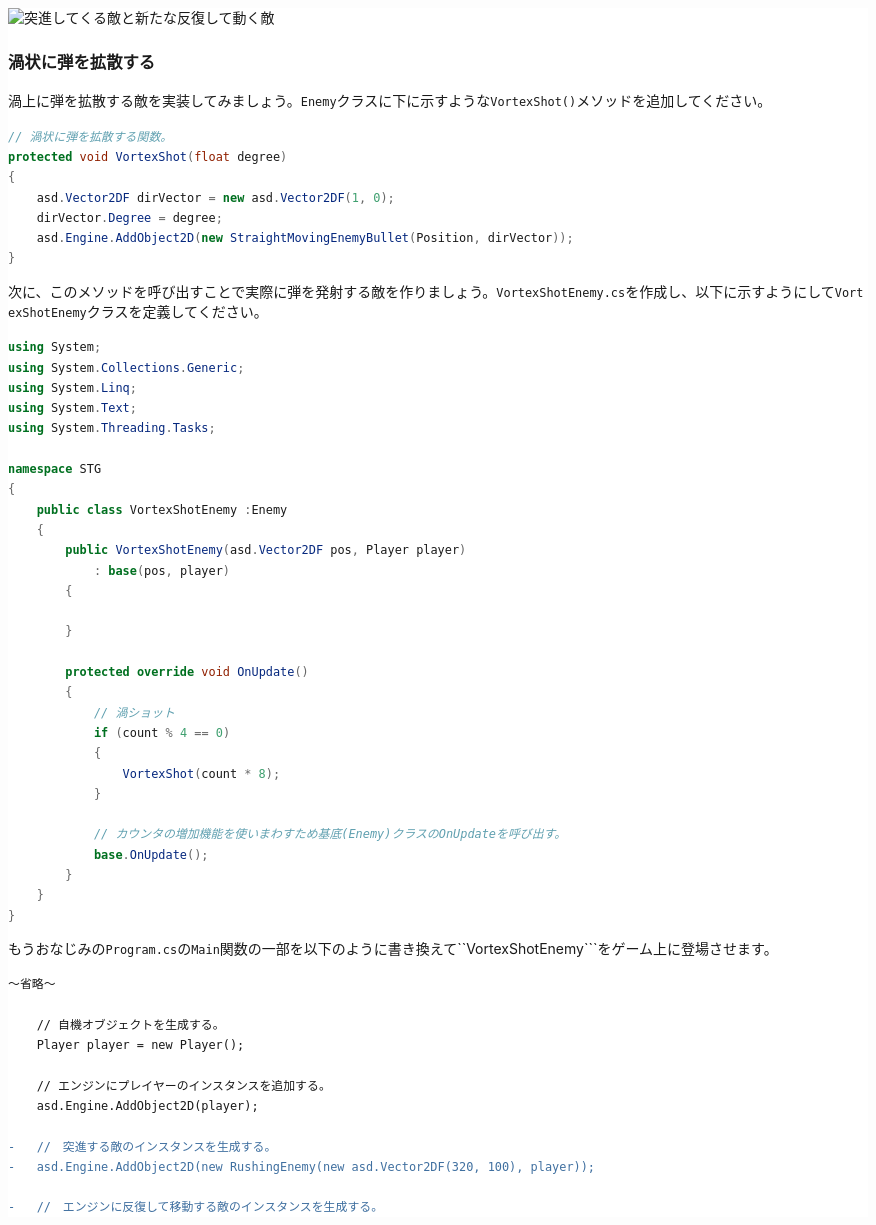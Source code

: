 ![突進してくる敵と新たな反復して動く敵](img/08_2_screenshot.png)

### 渦状に弾を拡散する

渦上に弾を拡散する敵を実装してみましょう。`Enemy`クラスに下に示すような`VortexShot()`メソッドを追加してください。

```cs
// 渦状に弾を拡散する関数。
protected void VortexShot(float degree)
{
	asd.Vector2DF dirVector = new asd.Vector2DF(1, 0);
	dirVector.Degree = degree;
	asd.Engine.AddObject2D(new StraightMovingEnemyBullet(Position, dirVector));
}
```

次に、このメソッドを呼び出すことで実際に弾を発射する敵を作りましょう。`VortexShotEnemy.cs`を作成し、以下に示すようにして`VortexShotEnemy`クラスを定義してください。

```cs
using System;
using System.Collections.Generic;
using System.Linq;
using System.Text;
using System.Threading.Tasks;

namespace STG
{
    public class VortexShotEnemy :Enemy
    {
        public VortexShotEnemy(asd.Vector2DF pos, Player player)
            : base(pos, player)
        {

        }

        protected override void OnUpdate()
        {
            // 渦ショット
            if (count % 4 == 0)
            {
                VortexShot(count * 8);
            }
			
			// カウンタの増加機能を使いまわすため基底(Enemy)クラスのOnUpdateを呼び出す。
            base.OnUpdate();
        }
    }
}
```

もうおなじみの`Program.cs`の`Main`関数の一部を以下のように書き換えて``VortexShotEnemy```をゲーム上に登場させます。

```diff
～省略～

	// 自機オブジェクトを生成する。
	Player player = new Player();

	// エンジンにプレイヤーのインスタンスを追加する。
    asd.Engine.AddObject2D(player);

-	//　突進する敵のインスタンスを生成する。
-	asd.Engine.AddObject2D(new RushingEnemy(new asd.Vector2DF(320, 100), player));
	
-	//　エンジンに反復して移動する敵のインスタンスを生成する。
```